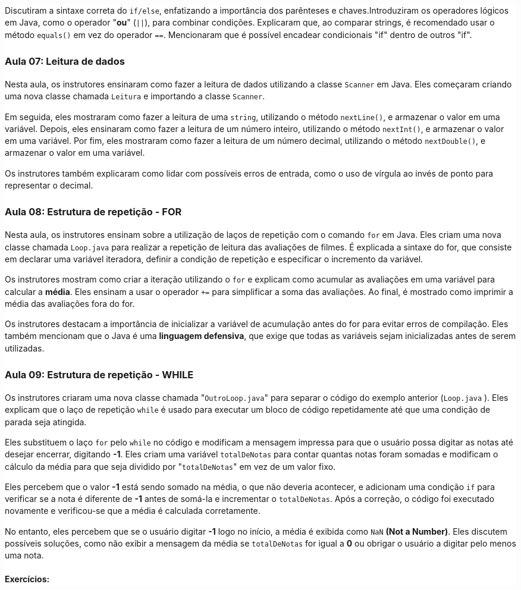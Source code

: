 Discutiram a sintaxe correta do `if/else`, enfatizando a importância dos parênteses e chaves.Introduziram os operadores lógicos em Java, como o operador "**ou**" (`||`), para combinar condições. Explicaram que, ao comparar strings, é recomendado usar o método `equals()` em vez do operador `==`. Mencionaram que é possível encadear condicionais "if" dentro de outros "if".

### Aula 07: Leitura de dados

Nesta aula, os instrutores ensinaram como fazer a leitura de dados utilizando a classe `Scanner` em Java. Eles começaram criando uma nova classe chamada `Leitura` e importando a classe `Scanner`.

Em seguida, eles mostraram como fazer a leitura de uma `string`, utilizando o método `nextLine()`, e armazenar o valor em uma variável. Depois, eles ensinaram como fazer a leitura de um número inteiro, utilizando o método `nextInt()`, e armazenar o valor em uma variável. Por fim, eles mostraram como fazer a leitura de um número decimal, utilizando o método `nextDouble()`, e armazenar o valor em uma variável.

Os instrutores também explicaram como lidar com possíveis erros de entrada, como o uso de vírgula ao invés de ponto para representar o decimal. 

### Aula 08: Estrutura de repetição - FOR

Nesta aula, os instrutores ensinam sobre a utilização de laços de repetição com o comando `for` em Java. Eles criam uma nova classe chamada `Loop.java` para realizar a repetição de leitura das avaliações de filmes. É explicada a sintaxe do for, que consiste em declarar uma variável iteradora, definir a condição de repetição e especificar o incremento da variável.

Os instrutores mostram como criar a iteração utilizando o `for` e explicam como acumular as avaliações em uma variável para calcular a **média**. Eles ensinam a usar o operador `+=` para simplificar a soma das avaliações. Ao final, é mostrado como imprimir a média das avaliações fora do for.

Os instrutores destacam a importância de inicializar a variável de acumulação antes do for para evitar erros de compilação. Eles também mencionam que o Java é uma **linguagem defensiva**, que exige que todas as variáveis sejam inicializadas antes de serem utilizadas.

### Aula 09: Estrutura de repetição - WHILE

Os instrutores criaram uma nova classe chamada "`OutroLoop.java`" para separar o código do exemplo anterior (`Loop.java` ). Eles explicam que o laço de repetição `while` é usado para executar um bloco de código repetidamente até que uma condição de parada seja atingida.

Eles substituem o laço `for` pelo `while` no código e modificam a mensagem impressa para que o usuário possa digitar as notas até desejar encerrar, digitando **-1**. Eles criam uma variável `totalDeNotas` para contar quantas notas foram somadas e modificam o cálculo da média para que seja dividido por "`totalDeNotas`" em vez de um valor fixo.

Eles percebem que o valor **-1** está sendo somado na média, o que não deveria acontecer, e adicionam uma condição `if` para verificar se a nota é diferente de **-1** antes de somá-la e incrementar o `totalDeNotas`. Após a correção, o código foi executado novamente e verificou-se que a média é calculada corretamente. 

No entanto, eles percebem que se o usuário digitar **-1** logo no início, a média é exibida como `NaN` **(Not a Number)**. Eles discutem possíveis soluções, como não exibir a mensagem da média se `totalDeNotas` for igual a **0** ou obrigar o usuário a digitar pelo menos uma nota.

#### Exercícios:
